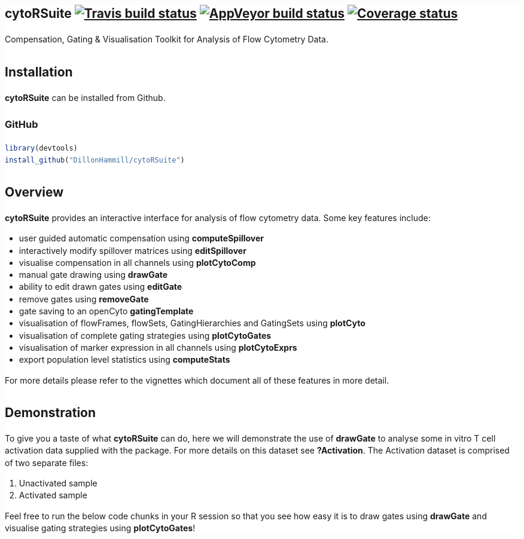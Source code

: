

**cytoRSuite** [![Travis build status](https://travis-ci.org/DillonHammill/cytoRSuite.svg?branch=master)](https://travis-ci.org/DillonHammill/cytoRSuite) [![AppVeyor build status](https://ci.appveyor.com/api/projects/status/github/DillonHammill/cytoRSuite?branch=master&svg=true)](https://ci.appveyor.com/project/DillonHammill/cytoRSuite) [![Coverage status](https://codecov.io/gh/DillonHammill/cytoRSuite/branch/master/graph/badge.svg)](https://codecov.io/github/DillonHammill/cytoRSuite?branch=master)
-----------------------------------------------------------------------------------------------------------------------------------------------------------------------------------------------------------------------------------------------------------------------------------------------------------------------------------------------------------------------------------------------------------------------------------------------------------------------------------------------------------------------

Compensation, Gating & Visualisation Toolkit for Analysis of Flow Cytometry Data.

**Installation**
----------------

**cytoRSuite** can be installed from Github.

### GitHub

``` r
library(devtools)
install_github("DillonHammill/cytoRSuite")
```

**Overview**
------------

**cytoRSuite** provides an interactive interface for analysis of flow cytometry data. Some key features include:

-   user guided automatic compensation using **computeSpillover**
-   interactively modify spillover matrices using **editSpillover**
-   visualise compensation in all channels using **plotCytoComp**
-   manual gate drawing using **drawGate**
-   ability to edit drawn gates using **editGate**
-   remove gates using **removeGate**
-   gate saving to an openCyto **gatingTemplate**
-   visualisation of flowFrames, flowSets, GatingHierarchies and GatingSets using **plotCyto**
-   visualisation of complete gating strategies using **plotCytoGates**
-   visualisation of marker expression in all channels using **plotCytoExprs**
-   export population level statistics using **computeStats**

For more details please refer to the vignettes which document all of these features in more detail.

**Demonstration**
-----------------

To give you a taste of what **cytoRSuite** can do, here we will demonstrate the use of **drawGate** to analyse some in vitro T cell activation data supplied with the package. For more details on this dataset see **?Activation**. The Activation dataset is comprised of two separate files:

1.  Unactivated sample
2.  Activated sample

Feel free to run the below code chunks in your R session so that you see how easy it is to draw gates using **drawGate** and visualise gating strategies using **plotCytoGates**!
